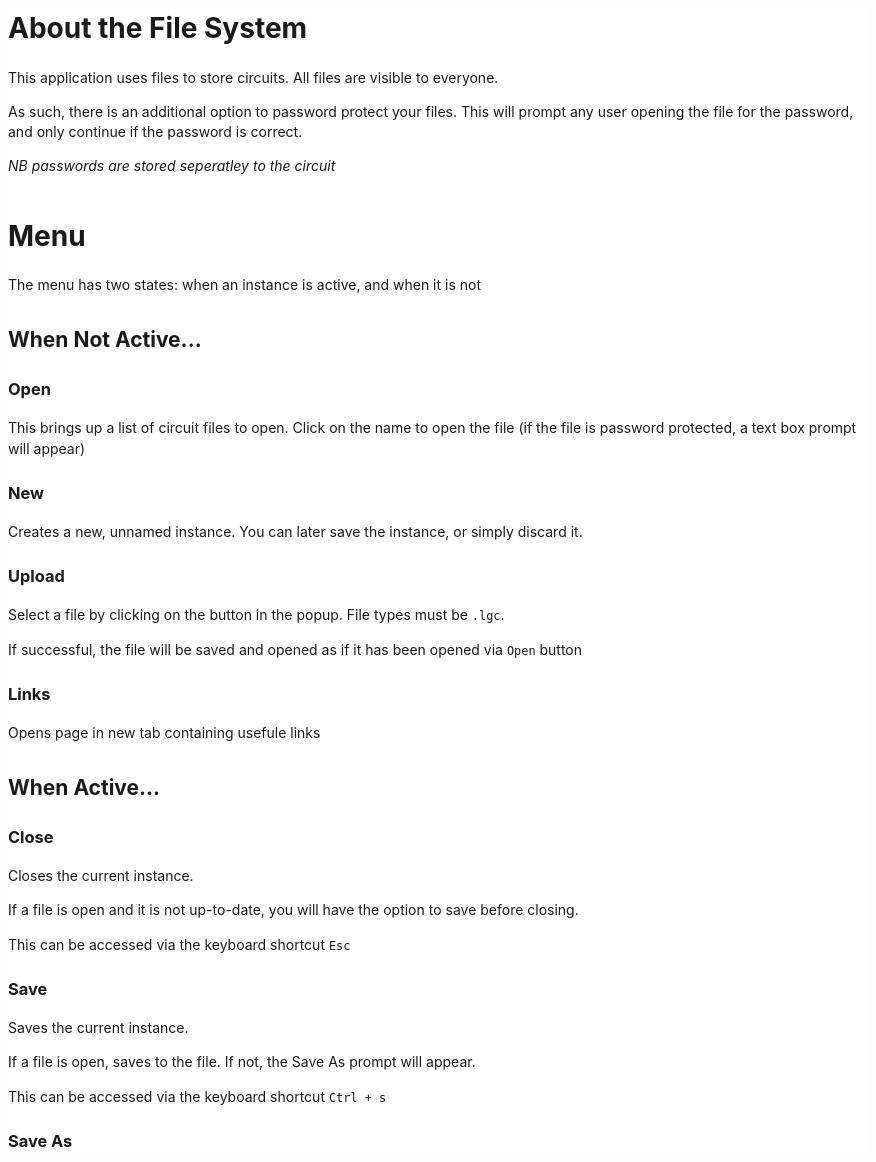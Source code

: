 # About the File System

This application uses files to store circuits. All files are visible to everyone.

As such, there is an additional option to password protect your files. This will prompt any user opening the file for the password, and only continue if the password is correct.

*NB passwords are stored seperatley to the circuit*

# Menu

The menu has two states: when an instance is active, and when it is not

## When Not Active...

### Open

This brings up a list of circuit files to open. Click on the name to open the file (if the file is password protected, a text box prompt will appear)

### New

Creates a new, unnamed instance. You can later save the instance, or simply discard it.

### Upload

Select a file by clicking on the button in the popup. File types must be `.lgc`.

If successful, the file will be saved and opened as if it has been opened via `Open` button

### Links

Opens page in new tab containing usefule links

## When Active...

### Close

Closes the current instance.

If a file is open and it is not up-to-date, you will have the option to save before closing.

This can be accessed via the keyboard shortcut `Esc`

### Save

Saves the current instance.

If a file is open, saves to the file. If not, the Save As prompt will appear.

This can be accessed via the keyboard shortcut `Ctrl + s`

### Save As
